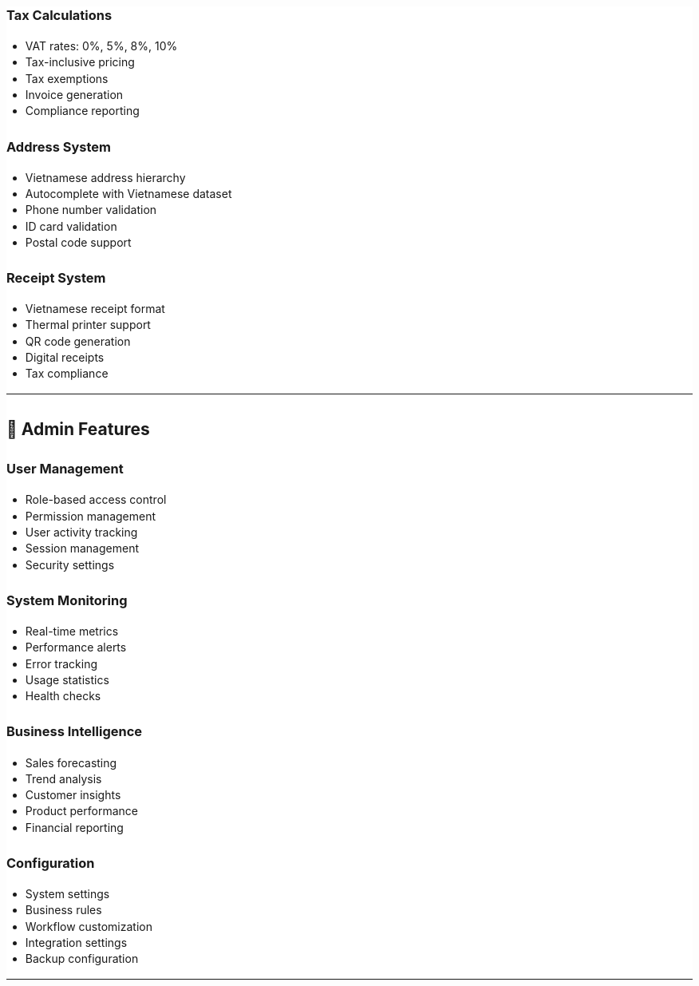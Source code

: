 ### **Tax Calculations**
- VAT rates: 0%, 5%, 8%, 10%
- Tax-inclusive pricing
- Tax exemptions
- Invoice generation
- Compliance reporting

### **Address System**
- Vietnamese address hierarchy
- Autocomplete with Vietnamese dataset
- Phone number validation
- ID card validation
- Postal code support

### **Receipt System**
- Vietnamese receipt format
- Thermal printer support
- QR code generation
- Digital receipts
- Tax compliance

---

## 🎯 Admin Features

### **User Management**
- Role-based access control
- Permission management
- User activity tracking
- Session management
- Security settings

### **System Monitoring**
- Real-time metrics
- Performance alerts
- Error tracking
- Usage statistics
- Health checks

### **Business Intelligence**
- Sales forecasting
- Trend analysis
- Customer insights
- Product performance
- Financial reporting

### **Configuration**
- System settings
- Business rules
- Workflow customization
- Integration settings
- Backup configuration

---